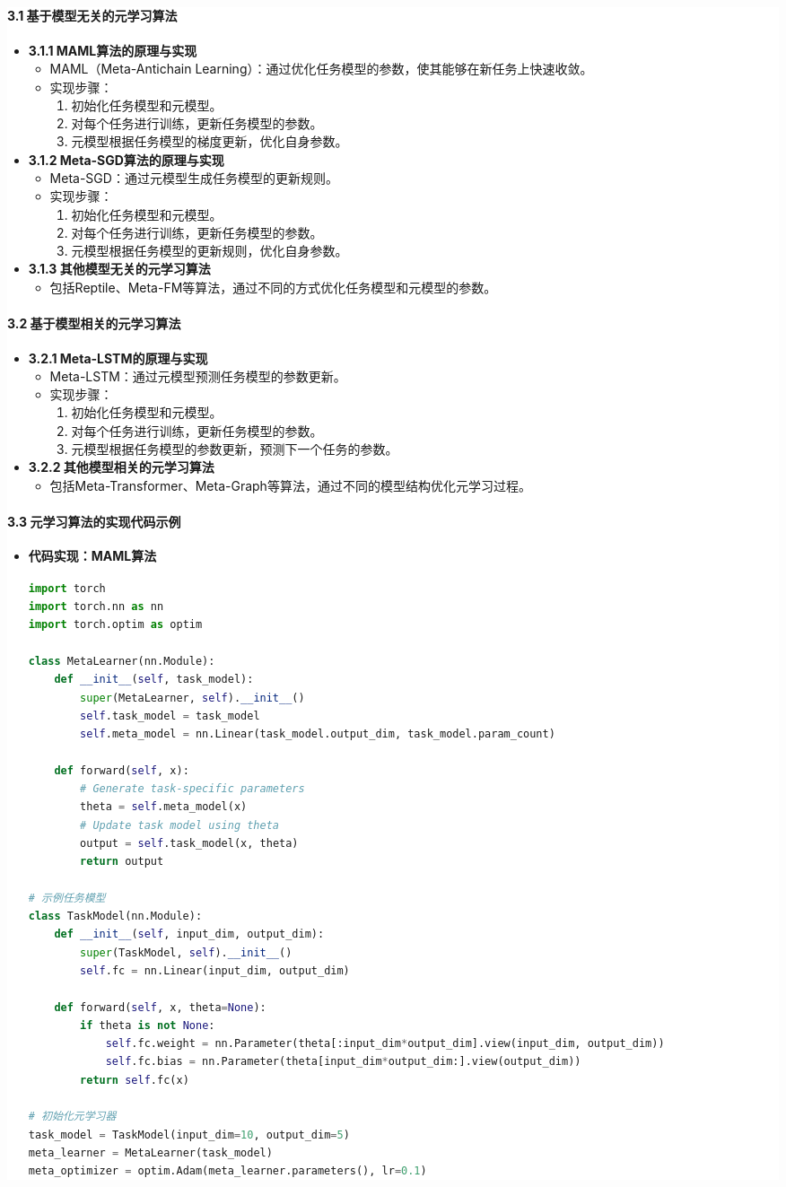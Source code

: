 #### 3.1 基于模型无关的元学习算法
- **3.1.1 MAML算法的原理与实现**
  - MAML（Meta-Antichain Learning）：通过优化任务模型的参数，使其能够在新任务上快速收敛。
  - 实现步骤：
    1. 初始化任务模型和元模型。
    2. 对每个任务进行训练，更新任务模型的参数。
    3. 元模型根据任务模型的梯度更新，优化自身参数。
- **3.1.2 Meta-SGD算法的原理与实现**
  - Meta-SGD：通过元模型生成任务模型的更新规则。
  - 实现步骤：
    1. 初始化任务模型和元模型。
    2. 对每个任务进行训练，更新任务模型的参数。
    3. 元模型根据任务模型的更新规则，优化自身参数。
- **3.1.3 其他模型无关的元学习算法**
  - 包括Reptile、Meta-FM等算法，通过不同的方式优化任务模型和元模型的参数。

#### 3.2 基于模型相关的元学习算法
- **3.2.1 Meta-LSTM的原理与实现**
  - Meta-LSTM：通过元模型预测任务模型的参数更新。
  - 实现步骤：
    1. 初始化任务模型和元模型。
    2. 对每个任务进行训练，更新任务模型的参数。
    3. 元模型根据任务模型的参数更新，预测下一个任务的参数。
- **3.2.2 其他模型相关的元学习算法**
  - 包括Meta-Transformer、Meta-Graph等算法，通过不同的模型结构优化元学习过程。

#### 3.3 元学习算法的实现代码示例
- **代码实现：MAML算法**
  ```python
  import torch
  import torch.nn as nn
  import torch.optim as optim

  class MetaLearner(nn.Module):
      def __init__(self, task_model):
          super(MetaLearner, self).__init__()
          self.task_model = task_model
          self.meta_model = nn.Linear(task_model.output_dim, task_model.param_count)

      def forward(self, x):
          # Generate task-specific parameters
          theta = self.meta_model(x)
          # Update task model using theta
          output = self.task_model(x, theta)
          return output

  # 示例任务模型
  class TaskModel(nn.Module):
      def __init__(self, input_dim, output_dim):
          super(TaskModel, self).__init__()
          self.fc = nn.Linear(input_dim, output_dim)

      def forward(self, x, theta=None):
          if theta is not None:
              self.fc.weight = nn.Parameter(theta[:input_dim*output_dim].view(input_dim, output_dim))
              self.fc.bias = nn.Parameter(theta[input_dim*output_dim:].view(output_dim))
          return self.fc(x)

  # 初始化元学习器
  task_model = TaskModel(input_dim=10, output_dim=5)
  meta_learner = MetaLearner(task_model)
  meta_optimizer = optim.Adam(meta_learner.parameters(), lr=0.1)
  ```